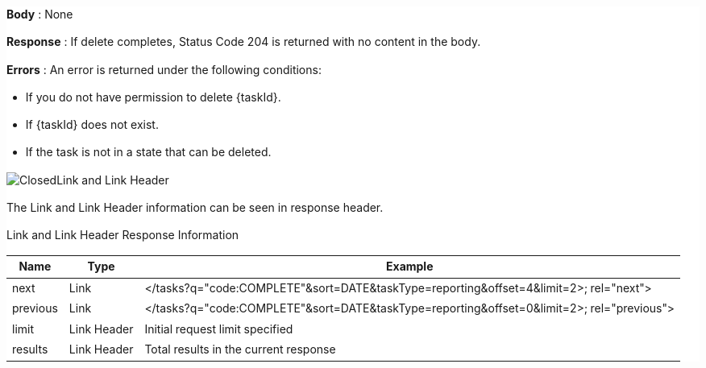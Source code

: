 **Body** : None

**Response** : If delete completes, Status Code 204 is returned with no
content in the body.

**Errors** : An error is returned under the following conditions:

  * If you do not have permission to delete {taskId}.

  * If {taskId} does not exist.

  * If the task is not in a state that can be deleted.

![Closed](../../Skins/Default/Stylesheets/Images/transparent.gif)Link and Link
Header

The Link and Link Header information can be seen in response header.

Link and Link Header Response Information

Name |  Type |  Example  
---|---|---  
next |  Link |  </tasks?q="code:COMPLETE"&sort=DATE&taskType=reporting&offset=4&limit=2>; rel="next">  
previous |  Link |  </tasks?q="code:COMPLETE"&sort=DATE&taskType=reporting&offset=0&limit=2>; rel="previous">  
limit |  Link Header |  Initial request limit specified  
results |  Link Header |  Total results in the current response

